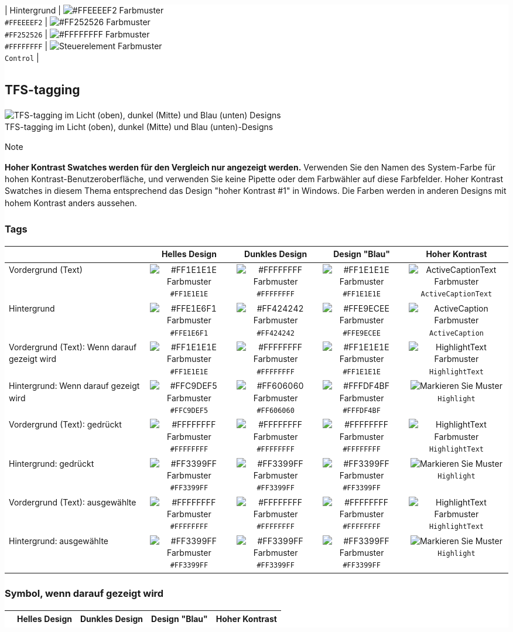| Hintergrund | ![#FFEEEEF2 Farbmuster](../../extensibility/ux-guidelines/media/EEEEF2.png "#FFEEEEF2-Muster")<br />`#FFEEEEF2` | ![#FF252526 Farbmuster](../../extensibility/ux-guidelines/media/252526.png "#FF252526-Muster")<br />`#FF252526` | ![#FFFFFFFF Farbmuster](../../extensibility/ux-guidelines/media/FFFFFF.png "#FFFFFFFF-Muster")<br />`#FFFFFFFF` | ![Steuerelement Farbmuster](../../extensibility/ux-guidelines/media/HCControl.png "Steuerelement-Muster")<br />`Control` |

## <a name="tfs-tagging"></a>TFS-tagging

![TFS-tagging im Licht (oben), dunkel (Mitte) und Blau (unten) Designs](../../extensibility/ux-guidelines/media/tagging-light-dark-blue.png "TFS-tagging im Design \"hell, dunkel und Blau\"")<br />TFS-tagging im Licht (oben), dunkel (Mitte) und Blau (unten)-Designs

> [!NOTE]
> **Hoher Kontrast Swatches werden für den Vergleich nur angezeigt werden.** Verwenden Sie den Namen des System-Farbe für hohen Kontrast-Benutzeroberfläche, und verwenden Sie keine Pipette oder dem Farbwähler auf diese Farbfelder. Hoher Kontrast Swatches in diesem Thema entsprechend das Design "hoher Kontrast #1" in Windows. Die Farben werden in anderen Designs mit hohem Kontrast anders aussehen.

### <a name="tags"></a>Tags

| | Helles Design | Dunkles Design | Design "Blau" | Hoher Kontrast | 
| --- | :---: | :---: | :---: | :---: |
| Vordergrund (Text) | ![#FF1E1E1E Farbmuster](../../extensibility/ux-guidelines/media/1E1E1E.png "#FF1E1E1E-Muster")<br />`#FF1E1E1E` | ![#FFFFFFFF Farbmuster](../../extensibility/ux-guidelines/media/FFFFFF.png "#FFFFFFFF-Muster")<br />`#FFFFFFFF` | ![#FF1E1E1E Farbmuster](../../extensibility/ux-guidelines/media/1E1E1E.png "#FF1E1E1E-Muster")<br />`#FF1E1E1E` | ![ActiveCaptionText Farbmuster](../../extensibility/ux-guidelines/media/HCActiveCaptionText.png "ActiveCaptionText-Muster")<br />`ActiveCaptionText` |
| Hintergrund | ![#FFE1E6F1 Farbmuster](../../extensibility/ux-guidelines/media/E1E6F1.png "#FFE1E6F1-Muster")<br />`#FFE1E6F1` | ![#FF424242 Farbmuster](../../extensibility/ux-guidelines/media/424242.png "#FF424242-Muster")<br />`#FF424242` | ![#FFE9ECEE Farbmuster](../../extensibility/ux-guidelines/media/E9ECEE.png "#FFE9ECEE-Muster")<br />`#FFE9ECEE` | ![ActiveCaption Farbmuster](../../extensibility/ux-guidelines/media/HCActiveCaption.png "ActiveCaption-Muster")<br />`ActiveCaption` |
| Vordergrund (Text): Wenn darauf gezeigt wird | ![#FF1E1E1E Farbmuster](../../extensibility/ux-guidelines/media/1E1E1E.png "#FF1E1E1E-Muster")<br />`#FF1E1E1E` | ![#FFFFFFFF Farbmuster](../../extensibility/ux-guidelines/media/FFFFFF.png "#FFFFFFFF-Muster")<br />`#FFFFFFFF` | ![#FF1E1E1E Farbmuster](../../extensibility/ux-guidelines/media/1E1E1E.png "#FF1E1E1E-Muster")<br />`#FF1E1E1E` | ![HighlightText Farbmuster](../../extensibility/ux-guidelines/media/HCHighlightText.png "HighlightText-Muster")<br />`HighlightText` |
| Hintergrund: Wenn darauf gezeigt wird | ![#FFC9DEF5 Farbmuster](../../extensibility/ux-guidelines/media/C9DEF5.png "#FFC9DEF5-Muster")<br />`#FFC9DEF5` | ![#FF606060 Farbmuster](../../extensibility/ux-guidelines/media/606060.png "#FF606060-Muster")<br />`#FF606060` | ![#FFFDF4BF Farbmuster](../../extensibility/ux-guidelines/media/FDF4BF.png "#FFFDF4BF-Muster")<br />`#FFFDF4BF` | ![Markieren Sie Muster](../../extensibility/ux-guidelines/media/HCHighlight.png "Hervorhebung-Muster")<br />`Highlight` |
| Vordergrund (Text): gedrückt | ![#FFFFFFFF Farbmuster](../../extensibility/ux-guidelines/media/FFFFFF.png "#FFFFFFFF-Muster")<br />`#FFFFFFFF` | ![#FFFFFFFF Farbmuster](../../extensibility/ux-guidelines/media/FFFFFF.png "#FFFFFFFF-Muster")<br />`#FFFFFFFF` | ![#FFFFFFFF Farbmuster](../../extensibility/ux-guidelines/media/FFFFFF.png "#FFFFFFFF-Muster")<br />`#FFFFFFFF` | ![HighlightText Farbmuster](../../extensibility/ux-guidelines/media/HCHighlightText.png "HighlightText-Muster")<br />`HighlightText` |
| Hintergrund: gedrückt | ![#FF3399FF Farbmuster](../../extensibility/ux-guidelines/media/3399FF.png "#FF3399FF-Muster")<br />`#FF3399FF` | ![ #FF3399FF Farbmuster](../../extensibility/ux-guidelines/media/3399FF.png "#FF3399FF-Muster")<br />`#FF3399FF` | ![#FF3399FF Farbmuster](../../extensibility/ux-guidelines/media/3399FF.png "#FF3399FF-Muster")<br />`#FF3399FF` | ![Markieren Sie Muster](../../extensibility/ux-guidelines/media/HCHighlight.png "Hervorhebung-Muster")<br />`Highlight` |
| Vordergrund (Text): ausgewählte | ![#FFFFFFFF Farbmuster](../../extensibility/ux-guidelines/media/FFFFFF.png "#FFFFFFFF-Muster")<br />`#FFFFFFFF` | ![#FFFFFFFF Farbmuster](../../extensibility/ux-guidelines/media/FFFFFF.png "#FFFFFFFF-Muster")<br />`#FFFFFFFF` | ![#FFFFFFFF Farbmuster](../../extensibility/ux-guidelines/media/FFFFFF.png "#FFFFFFFF-Muster")<br />`#FFFFFFFF` | ![HighlightText Farbmuster](../../extensibility/ux-guidelines/media/HCHighlightText.png "HighlightText-Muster")<br />`HighlightText` |
| Hintergrund: ausgewählte | ![#FF3399FF Farbmuster](../../extensibility/ux-guidelines/media/3399FF.png "#FF3399FF-Muster")<br />`#FF3399FF` | ![#FF3399FF Farbmuster](../../extensibility/ux-guidelines/media/3399FF.png "#FF3399FF-Muster")<br />`#FF3399FF` | ![#FF3399FF Farbmuster](../../extensibility/ux-guidelines/media/3399FF.png "#FF3399FF-Muster")<br />`#FF3399FF` | ![Markieren Sie Muster](../../extensibility/ux-guidelines/media/HCHighlight.png "Hervorhebung-Muster")<br />`Highlight` |

### <a name="glyph-on-hover"></a>Symbol, wenn darauf gezeigt wird

| | Helles Design | Dunkles Design | Design "Blau" | Hoher Kontrast | 
| --- | :---: | :---: | :---: | :---: |